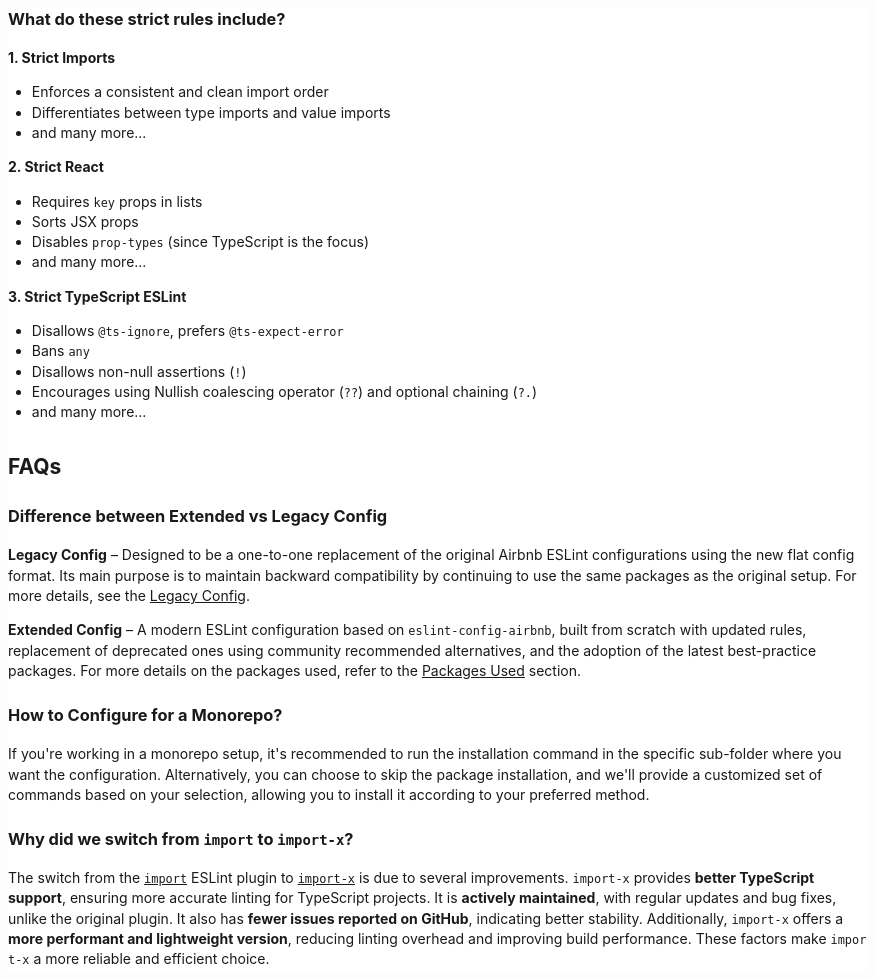### What do these strict rules include?

**1. Strict Imports**

- Enforces a consistent and clean import order
- Differentiates between type imports and value imports
- and many more...

**2. Strict React**

- Requires `key` props in lists
- Sorts JSX props
- Disables `prop-types` (since TypeScript is the focus)
- and many more...

**3. Strict TypeScript ESLint**

- Disallows `@ts-ignore`, prefers `@ts-expect-error`
- Bans `any`
- Disallows non-null assertions (`!`)
- Encourages using Nullish coalescing operator (`??`) and optional chaining (`?.`)
- and many more...

## FAQs

### Difference between Extended vs Legacy Config

**Legacy Config** – Designed to be a one-to-one replacement of the original Airbnb ESLint configurations using the new flat config format. Its main purpose is to maintain backward compatibility by continuing to use the same packages as the original setup. For more details, see the [Legacy Config](https://github.com/NishargShah/eslint-config-airbnb-extended/tree/master/packages/eslint-config-airbnb-extended#legacy-config).

**Extended Config** – A modern ESLint configuration based on `eslint-config-airbnb`, built from scratch with updated rules, replacement of deprecated ones using community recommended alternatives, and the adoption of the latest best-practice packages. For more details on the packages used, refer to the [Packages Used](https://github.com/NishargShah/eslint-config-airbnb-extended/tree/master/packages/eslint-config-airbnb-extended#packages-used) section.

### How to Configure for a Monorepo?

If you're working in a monorepo setup, it's recommended to run the installation command in the specific sub-folder where you want the configuration. Alternatively, you can choose to skip the package installation, and we'll provide a customized set of commands based on your selection, allowing you to install it according to your preferred method.

### Why did we switch from `import` to `import-x`?

The switch from the [`import`](https://www.npmjs.com/package/eslint-plugin-import) ESLint plugin to [`import-x`](https://www.npmjs.com/package/eslint-plugin-import-x) is due to several improvements. `import-x` provides **better TypeScript support**, ensuring more accurate linting for TypeScript projects. It is **actively maintained**, with regular updates and bug fixes, unlike the original plugin. It also has **fewer issues reported on GitHub**, indicating better stability. Additionally, `import-x` offers a **more performant and lightweight version**, reducing linting overhead and improving build performance. These factors make `import-x` a more reliable and efficient choice.
